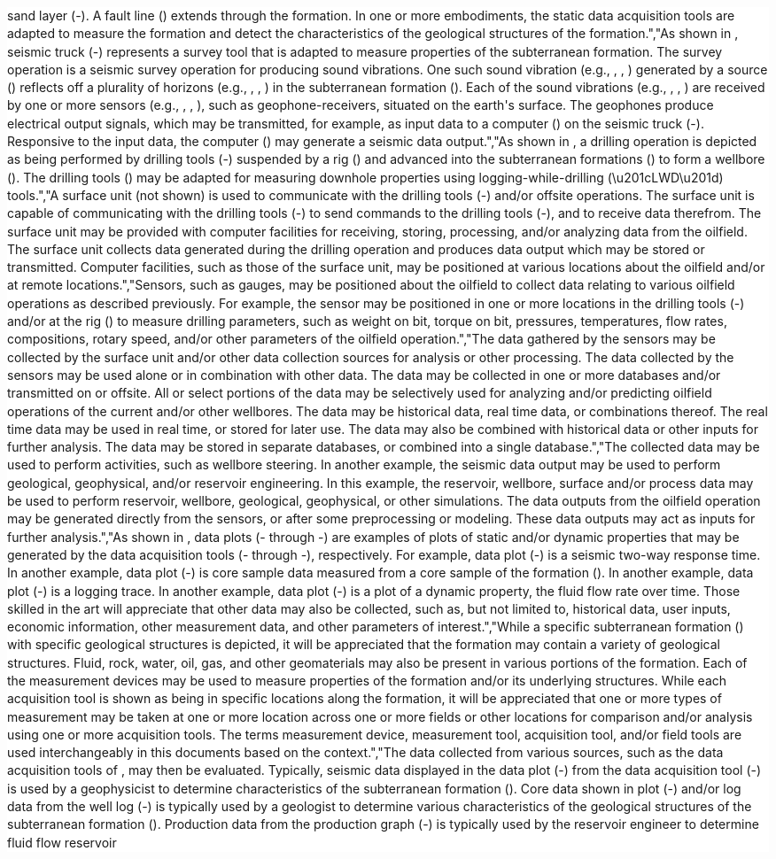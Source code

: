 sand layer (-). A fault line () extends through the formation. In one or more embodiments, the static data acquisition tools are adapted to measure the formation and detect the characteristics of the geological structures of the formation.","As shown in , seismic truck (-) represents a survey tool that is adapted to measure properties of the subterranean formation. The survey operation is a seismic survey operation for producing sound vibrations. One such sound vibration (e.g., , , ) generated by a source () reflects off a plurality of horizons (e.g., , , ) in the subterranean formation (). Each of the sound vibrations (e.g., , , ) are received by one or more sensors (e.g., , , ), such as geophone-receivers, situated on the earth's surface. The geophones produce electrical output signals, which may be transmitted, for example, as input data to a computer () on the seismic truck (-). Responsive to the input data, the computer () may generate a seismic data output.","As shown in , a drilling operation is depicted as being performed by drilling tools (-) suspended by a rig () and advanced into the subterranean formations () to form a wellbore (). The drilling tools () may be adapted for measuring downhole properties using logging-while-drilling (\u201cLWD\u201d) tools.","A surface unit (not shown) is used to communicate with the drilling tools (-) and\/or offsite operations. The surface unit is capable of communicating with the drilling tools (-) to send commands to the drilling tools (-), and to receive data therefrom. The surface unit may be provided with computer facilities for receiving, storing, processing, and\/or analyzing data from the oilfield. The surface unit collects data generated during the drilling operation and produces data output which may be stored or transmitted. Computer facilities, such as those of the surface unit, may be positioned at various locations about the oilfield and\/or at remote locations.","Sensors, such as gauges, may be positioned about the oilfield to collect data relating to various oilfield operations as described previously. For example, the sensor may be positioned in one or more locations in the drilling tools (-) and\/or at the rig () to measure drilling parameters, such as weight on bit, torque on bit, pressures, temperatures, flow rates, compositions, rotary speed, and\/or other parameters of the oilfield operation.","The data gathered by the sensors may be collected by the surface unit and\/or other data collection sources for analysis or other processing. The data collected by the sensors may be used alone or in combination with other data. The data may be collected in one or more databases and\/or transmitted on or offsite. All or select portions of the data may be selectively used for analyzing and\/or predicting oilfield operations of the current and\/or other wellbores. The data may be historical data, real time data, or combinations thereof. The real time data may be used in real time, or stored for later use. The data may also be combined with historical data or other inputs for further analysis. The data may be stored in separate databases, or combined into a single database.","The collected data may be used to perform activities, such as wellbore steering. In another example, the seismic data output may be used to perform geological, geophysical, and\/or reservoir engineering. In this example, the reservoir, wellbore, surface and\/or process data may be used to perform reservoir, wellbore, geological, geophysical, or other simulations. The data outputs from the oilfield operation may be generated directly from the sensors, or after some preprocessing or modeling. These data outputs may act as inputs for further analysis.","As shown in , data plots (- through -) are examples of plots of static and\/or dynamic properties that may be generated by the data acquisition tools (- through -), respectively. For example, data plot (-) is a seismic two-way response time. In another example, data plot (-) is core sample data measured from a core sample of the formation (). In another example, data plot (-) is a logging trace. In another example, data plot (-) is a plot of a dynamic property, the fluid flow rate over time. Those skilled in the art will appreciate that other data may also be collected, such as, but not limited to, historical data, user inputs, economic information, other measurement data, and other parameters of interest.","While a specific subterranean formation () with specific geological structures is depicted, it will be appreciated that the formation may contain a variety of geological structures. Fluid, rock, water, oil, gas, and other geomaterials may also be present in various portions of the formation. Each of the measurement devices may be used to measure properties of the formation and\/or its underlying structures. While each acquisition tool is shown as being in specific locations along the formation, it will be appreciated that one or more types of measurement may be taken at one or more location across one or more fields or other locations for comparison and\/or analysis using one or more acquisition tools. The terms measurement device, measurement tool, acquisition tool, and\/or field tools are used interchangeably in this documents based on the context.","The data collected from various sources, such as the data acquisition tools of , may then be evaluated. Typically, seismic data displayed in the data plot (-) from the data acquisition tool (-) is used by a geophysicist to determine characteristics of the subterranean formation (). Core data shown in plot (-) and\/or log data from the well log (-) is typically used by a geologist to determine various characteristics of the geological structures of the subterranean formation (). Production data from the production graph (-) is typically used by the reservoir engineer to determine fluid flow reservoir